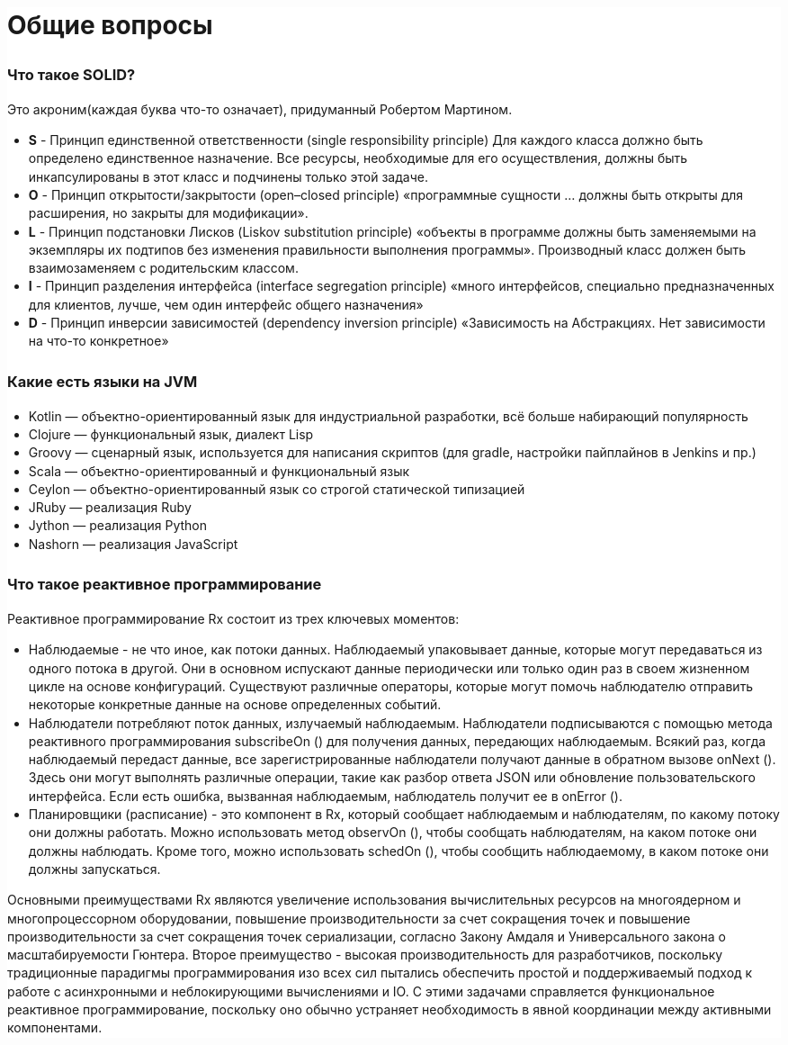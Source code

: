 # Общие вопросы

### Что такое SOLID?
Это акроним(каждая буква что-то означает), придуманный Робертом Мартином. 
+ **S** - Принцип единственной ответственности (single responsibility principle)
Для каждого класса должно быть определено единственное назначение. Все ресурсы, необходимые для его осуществления, должны быть инкапсулированы в этот класс и подчинены только этой задаче.
+ **O** - Принцип открытости/закрытости (open–closed principle) «программные сущности … должны быть открыты для расширения, но закрыты для модификации».
+ **L** - Принцип подстановки Лисков (Liskov substitution principle)
«объекты в программе должны быть заменяемыми на экземпляры их подтипов без изменения правильности выполнения программы». Производный класс должен быть взаимозаменяем с родительским классом.
+ **I** - Принцип разделения интерфейса (interface segregation principle) «много интерфейсов, специально предназначенных для клиентов, лучше, чем один интерфейс общего назначения»
+ **D** - Принцип инверсии зависимостей (dependency inversion principle) «Зависимость на Абстракциях. Нет зависимости на что-то конкретное»

### Какие есть языки на JVM
+ Kotlin — объектно-ориентированный язык для индустриальной разработки, всё больше набирающий популярность
+ Clojure — функциональный язык, диалект Lisp
+ Groovy — сценарный язык, используется для написания скриптов (для gradle, настройки пайплайнов в Jenkins и пр.)
+ Scala — объектно-ориентированный и функциональный язык
+ Ceylon — объектно-ориентированный язык со строгой статической типизацией
+ JRuby — реализация Ruby
+ Jython — реализация Python
+ Nashorn — реализация JavaScript


### Что такое реактивное программирование
Реактивное программирование Rx состоит из трех ключевых моментов:
+ Наблюдаемые - не что иное, как потоки данных. Наблюдаемый упаковывает данные, которые могут передаваться из одного потока в другой. Они в основном испускают данные периодически или только один раз в своем жизненном цикле на основе конфигураций. Существуют различные операторы, которые могут помочь наблюдателю отправить некоторые конкретные данные на основе определенных событий. 
+ Наблюдатели потребляют поток данных, излучаемый наблюдаемым. Наблюдатели подписываются с помощью метода реактивного программирования subscribeOn () для получения данных, передающих наблюдаемым. Всякий раз, когда наблюдаемый передаст данные, все зарегистрированные наблюдатели получают данные в обратном вызове onNext (). Здесь они могут выполнять различные операции, такие как разбор ответа JSON или обновление пользовательского интерфейса. Если есть ошибка, вызванная наблюдаемым, наблюдатель получит ее в onError ().
+ Планировщики (расписание) - это компонент в Rx, который сообщает наблюдаемым и наблюдателям, по какому потоку они должны работать. Можно использовать метод observOn (), чтобы сообщать наблюдателям, на каком потоке они должны наблюдать. Кроме того, можно использовать schedOn (), чтобы сообщить наблюдаемому, в каком потоке они должны запускаться.

Основными преимуществами Rx являются увеличение использования вычислительных ресурсов на многоядерном и многопроцессорном оборудовании, повышение производительности за счет сокращения точек и повышение производительности за счет сокращения точек сериализации, согласно Закону Амдаля и Универсального закона о масштабируемости Гюнтера. Второе преимущество - высокая производительность для разработчиков, поскольку традиционные парадигмы программирования изо всех сил пытались обеспечить простой и поддерживаемый подход к работе с асинхронными и неблокирующими вычислениями и IO. С этими задачами справляется функциональное реактивное программирование, поскольку оно обычно устраняет необходимость в явной координации между активными компонентами.
